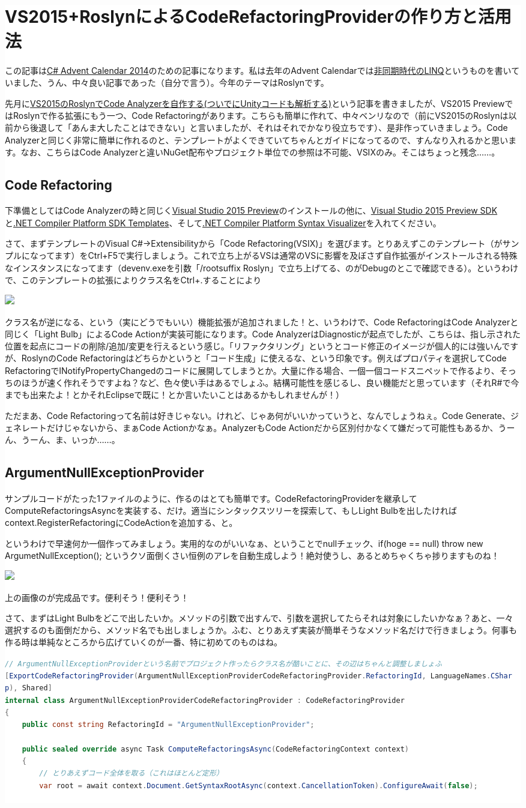 # VS2015+RoslynによるCodeRefactoringProviderの作り方と活用法

この記事は[C# Advent Calendar 2014](http://qiita.com/advent-calendar/2014/csharp)のための記事になります。私は去年のAdvent Calendarでは[非同期時代のLINQ](http://neue.cc/2013/12/04_435.html)というものを書いていました、うん、中々良い記事であった（自分で言う）。今年のテーマはRoslynです。

先月に[VS2015のRoslynでCode Analyzerを自作する(ついでにUnityコードも解析する)](http://neue.cc/2014/11/20_485.html)という記事を書きましたが、VS2015 PreviewではRoslynで作る拡張にもう一つ、Code Refactoringがあります。こちらも簡単に作れて、中々ベンリなので（前にVS2015のRoslynは以前から後退して「あんま大したことはできない」と言いましたが、それはそれでかなり役立ちです）、是非作っていきましょう。Code Analyzerと同じく非常に簡単に作れるのと、テンプレートがよくできていてちゃんとガイドになってるので、すんなり入れるかと思います。なお、こちらはCode Analyzerと違いNuGet配布やプロジェクト単位での参照は不可能、VSIXのみ。そこはちょっと残念……。

Code Refactoring
---
下準備としてはCode Analyzerの時と同じく[Visual Studio 2015 Preview](http://www.visualstudio.com/downloads/visual-studio-2015-downloads-vs)のインストールの他に、[Visual Studio 2015 Preview SDK](http://www.visualstudio.com/downloads/visual-studio-2015-downloads-vs)と[.NET Compiler Platform SDK Templates](https://visualstudiogallery.msdn.microsoft.com/849f3ab1-05cf-4682-b4af-ef995e2aa1a5)、そして[.NET Compiler Platform Syntax Visualizer](https://visualstudiogallery.msdn.microsoft.com/70e184da-9b3a-402f-b210-d62a898e2887)を入れてください。

さて、まずテンプレートのVisual C#→Extensibilityから「Code Refactoring(VSIX)」を選びます。とりあえずこのテンプレート（がサンプルになってます）をCtrl+F5で実行しましょう。これで立ち上がるVSは通常のVSに影響を及ぼさず自作拡張がインストールされる特殊なインスタンスになってます（devenv.exeを引数「/rootsuffix Roslyn」で立ち上げてる、のがDebugのとこで確認できる）。というわけで、このテンプレートの拡張によりクラス名をCtrl+.することにより

![](http://neue.cc/wp-content/uploads/2014/12/roslyn_reverse.jpg)

クラス名が逆になる、という（実にどうでもいい）機能拡張が追加されました！と、いうわけで、Code RefactoringはCode Analyzerと同じく「Light Bulb」によるCode Actionが実装可能になります。Code AnalyzerはDiagnosticが起点でしたが、こちらは、指し示された位置を起点にコードの削除/追加/変更を行えるという感じ。「リファクタリング」というとコード修正のイメージが個人的には強いんですが、RoslynのCode Refactoringはどちらかというと「コード生成」に使えるな、という印象です。例えばプロパティを選択してCode RefactoringでINotifyPropertyChangedのコードに展開してしまうとか。大量に作る場合、一個一個コードスニペットで作るより、そっちのほうが速く作れそうですよね？など、色々使い手はあるでしょふ。結構可能性を感じるし、良い機能だと思っています（それR#で今までも出来たよ！とかそれEclipseで既に！とか言いたいことはあるかもしれませんが！）

ただまあ、Code Refactoringって名前は好きじゃない。けれど、じゃあ何がいいかっていうと、なんでしょうねぇ。Code Generate、ジェネレートだけじゃないから、まぁCode Actionかなぁ。AnalyzerもCode Actionだから区別付かなくて嫌だって可能性もあるか、うーん、うーん、ま、いっか……。

ArgumentNullExceptionProvider
---
サンプルコードがたった1ファイルのように、作るのはとても簡単です。CodeRefactoringProviderを継承してComputeRefactoringsAsyncを実装する、だけ。適当にシンタックスツリーを探索して、もしLight Bulbを出したければcontext.RegisterRefactoringにCodeActionを追加する、と。

というわけで早速何か一個作ってみましょう。実用的なのがいいなぁ、ということでnullチェック、if(hoge == null) throw new ArgumetNullException(); というクソ面倒くさい恒例のアレを自動生成しよう！絶対使うし、あるとめちゃくちゃ捗りますものね！

<p class="noindent">
<img src="http://neue.cc/wp-content/uploads/2014/12/roslyn_argnullfix2.jpg" />
</p>

上の画像のが完成品です。便利そう！便利そう！

さて、まずはLight Bulbをどこで出したいか。メソッドの引数で出すんで、引数を選択してたらそれは対象にしたいかなぁ？あと、一々選択するのも面倒だから、メソッド名でも出しましょうか。ふむ、とりあえず実装が簡単そうなメソッド名だけで行きましょう。何事も作る時は単純なところから広げていくのが一番、特に初めてのものはね。

```csharp
// ArgumentNullExceptionProviderという名前でプロジェクト作ったらクラス名が酷いことに、その辺はちゃんと調整しましょふ
[ExportCodeRefactoringProvider(ArgumentNullExceptionProviderCodeRefactoringProvider.RefactoringId, LanguageNames.CSharp), Shared]
internal class ArgumentNullExceptionProviderCodeRefactoringProvider : CodeRefactoringProvider
{
    public const string RefactoringId = "ArgumentNullExceptionProvider";

    public sealed override async Task ComputeRefactoringsAsync(CodeRefactoringContext context)
    {
        // とりあえずコード全体を取る（これはほとんど定形）
        var root = await context.Document.GetSyntaxRootAsync(context.CancellationToken).ConfigureAwait(false);
        
```